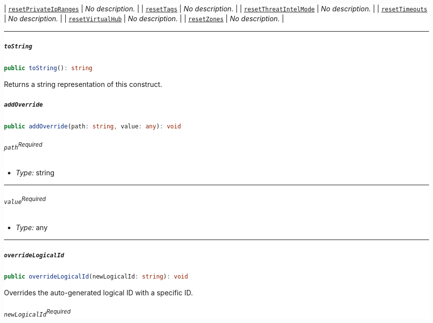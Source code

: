 | <code><a href="#@cdktf/provider-azurerm.firewall.Firewall.resetPrivateIpRanges">resetPrivateIpRanges</a></code> | *No description.* |
| <code><a href="#@cdktf/provider-azurerm.firewall.Firewall.resetTags">resetTags</a></code> | *No description.* |
| <code><a href="#@cdktf/provider-azurerm.firewall.Firewall.resetThreatIntelMode">resetThreatIntelMode</a></code> | *No description.* |
| <code><a href="#@cdktf/provider-azurerm.firewall.Firewall.resetTimeouts">resetTimeouts</a></code> | *No description.* |
| <code><a href="#@cdktf/provider-azurerm.firewall.Firewall.resetVirtualHub">resetVirtualHub</a></code> | *No description.* |
| <code><a href="#@cdktf/provider-azurerm.firewall.Firewall.resetZones">resetZones</a></code> | *No description.* |

---

##### `toString` <a name="toString" id="@cdktf/provider-azurerm.firewall.Firewall.toString"></a>

```typescript
public toString(): string
```

Returns a string representation of this construct.

##### `addOverride` <a name="addOverride" id="@cdktf/provider-azurerm.firewall.Firewall.addOverride"></a>

```typescript
public addOverride(path: string, value: any): void
```

###### `path`<sup>Required</sup> <a name="path" id="@cdktf/provider-azurerm.firewall.Firewall.addOverride.parameter.path"></a>

- *Type:* string

---

###### `value`<sup>Required</sup> <a name="value" id="@cdktf/provider-azurerm.firewall.Firewall.addOverride.parameter.value"></a>

- *Type:* any

---

##### `overrideLogicalId` <a name="overrideLogicalId" id="@cdktf/provider-azurerm.firewall.Firewall.overrideLogicalId"></a>

```typescript
public overrideLogicalId(newLogicalId: string): void
```

Overrides the auto-generated logical ID with a specific ID.

###### `newLogicalId`<sup>Required</sup> <a name="newLogicalId" id="@cdktf/provider-azurerm.firewall.Firewall.overrideLogicalId.parameter.newLogicalId"></a>
